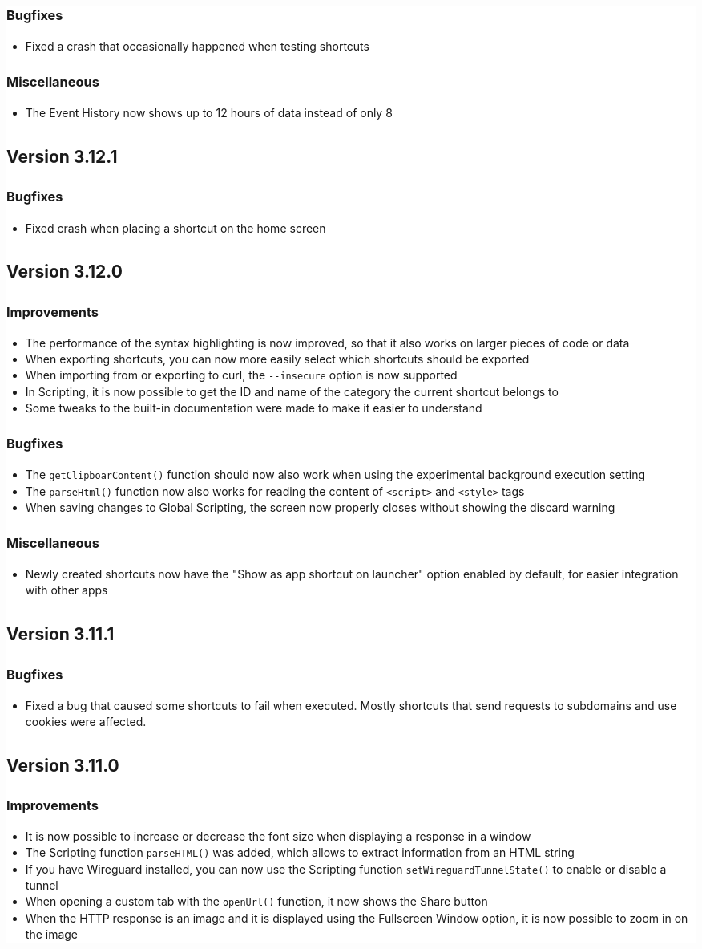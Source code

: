 ### Bugfixes
- Fixed a crash that occasionally happened when testing shortcuts

### Miscellaneous
- The Event History now shows up to 12 hours of data instead of only 8

## Version 3.12.1

### Bugfixes
- Fixed crash when placing a shortcut on the home screen

## Version 3.12.0

### Improvements
- The performance of the syntax highlighting is now improved, so that it also works on larger pieces of code or data
- When exporting shortcuts, you can now more easily select which shortcuts should be exported
- When importing from or exporting to curl, the `--insecure` option is now supported
- In Scripting, it is now possible to get the ID and name of the category the current shortcut belongs to
- Some tweaks to the built-in documentation were made to make it easier to understand

### Bugfixes
- The `getClipboarContent()` function should now also work when using the experimental background execution setting
- The `parseHtml()` function now also works for reading the content of `<script>` and `<style>` tags
- When saving changes to Global Scripting, the screen now properly closes without showing the discard warning

### Miscellaneous
- Newly created shortcuts now have the "Show as app shortcut on launcher" option enabled by default, for easier integration with other apps

## Version 3.11.1

### Bugfixes
- Fixed a bug that caused some shortcuts to fail when executed. Mostly shortcuts that send requests to subdomains and use cookies were affected.

## Version 3.11.0

### Improvements
- It is now possible to increase or decrease the font size when displaying a response in a window
- The Scripting function `parseHTML()` was added, which allows to extract information from an HTML string
- If you have Wireguard installed, you can now use the Scripting function `setWireguardTunnelState()` to enable or disable a tunnel
- When opening a custom tab with the `openUrl()` function, it now shows the Share button
- When the HTTP response is an image and it is displayed using the Fullscreen Window option, it is now possible to zoom in on the image
